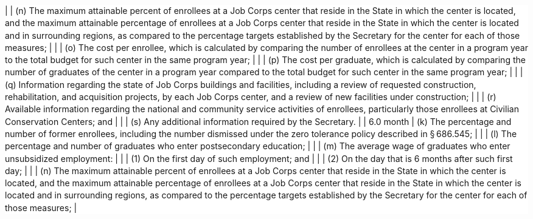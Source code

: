 |            |             (n) The maximum attainable percent of enrollees at a Job Corps center that reside in the State in which the center is located, and the maximum attainable percentage of enrollees at a Job Corps center that reside in the State in which the center is located and in surrounding regions, as compared to the percentage targets established by the Secretary for the center for each of those measures;                                                    |
|            |             (o) The cost per enrollee, which is calculated by comparing the number of enrollees at the center in a program year to the total budget for such center in the same program year;                                                                                                                                                                                                                                                                            |
|            |             (p) The cost per graduate, which is calculated by comparing the number of graduates of the center in a program year compared to the total budget for such center in the same program year;                                                                                                                                                                                                                                                                   |
|            |             (q) Information regarding the state of Job Corps buildings and facilities, including a review of requested construction, rehabilitation, and acquisition projects, by each Job Corps center, and a review of new facilities under construction;                                                                                                                                                                                                              |
|            |             (r) Available information regarding the national and community service activities of enrollees, particularly those enrollees at Civilian Conservation Centers; and                                                                                                                                                                                                                                                                                           |
|            |             (s) Any additional information required by the Secretary.                                                                                                                                                                                                                                                                                                                                                                                                    |
| 6.0 month  | (k) The percentage and number of former enrollees, including the number dismissed under the zero tolerance policy described in &#167;&#8201;686.545;                                                                                                                                                                                                                                                                                                                     |
|            |             (l) The percentage and number of graduates who enter postsecondary education;                                                                                                                                                                                                                                                                                                                                                                                |
|            |             (m) The average wage of graduates who enter unsubsidized employment:                                                                                                                                                                                                                                                                                                                                                                                         |
|            |             (1) On the first day of such employment; and                                                                                                                                                                                                                                                                                                                                                                                                                 |
|            |             (2) On the day that is 6 months after such first day;                                                                                                                                                                                                                                                                                                                                                                                                        |
|            |             (n) The maximum attainable percent of enrollees at a Job Corps center that reside in the State in which the center is located, and the maximum attainable percentage of enrollees at a Job Corps center that reside in the State in which the center is located and in surrounding regions, as compared to the percentage targets established by the Secretary for the center for each of those measures;                                                    |
